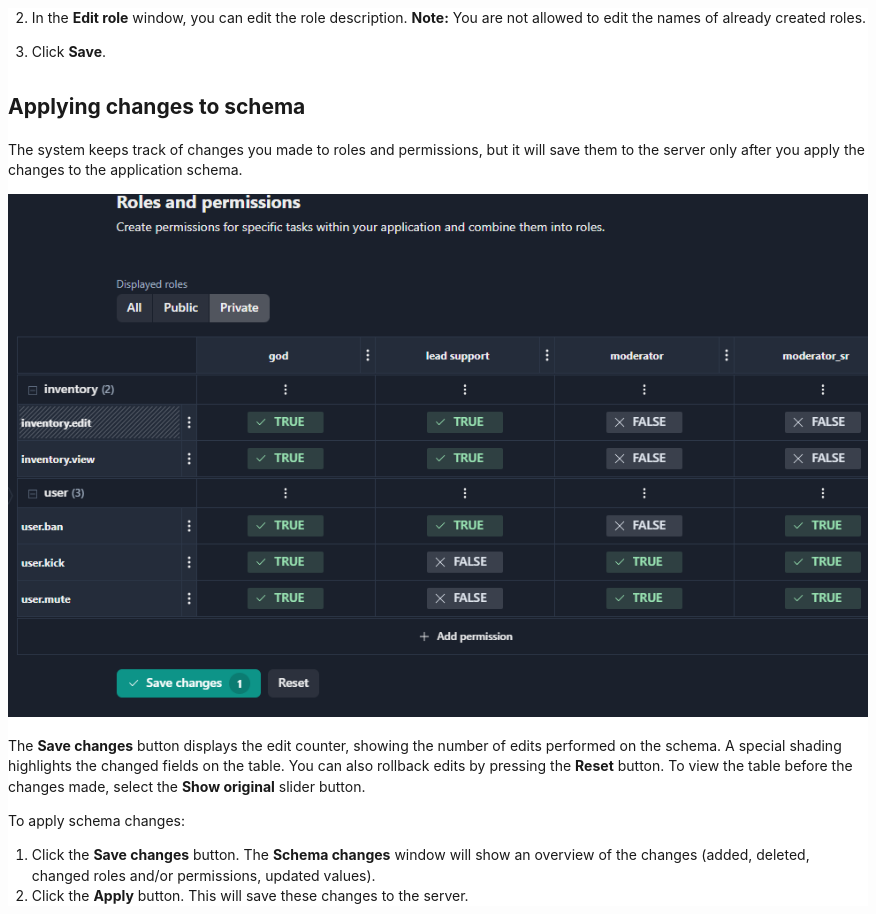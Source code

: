 2. In the **Edit role** window, you can edit the role description. 
**Note:** You are not allowed to edit the names of already created roles.

2.	Click **Save**.

## Applying changes to schema 

The system keeps track of changes you made to roles and permissions, but it will save them to the server only after you apply the changes to the application schema. 

![Save on roles and permission page](./assets/Roles-and-permissions2.png)


The **Save changes** button displays the edit counter, showing the number of edits performed on the schema.  A special shading highlights the changed fields on the table.
You can also rollback edits by pressing the **Reset** button. To view the table before the changes made, select the **Show original** slider button.

To apply schema changes:
1.	Click the **Save changes** button. The **Schema changes** window will show an overview of the changes (added, deleted, changed roles and/or permissions, updated values).
2.	Click the **Apply** button. This will save these changes to the server.
